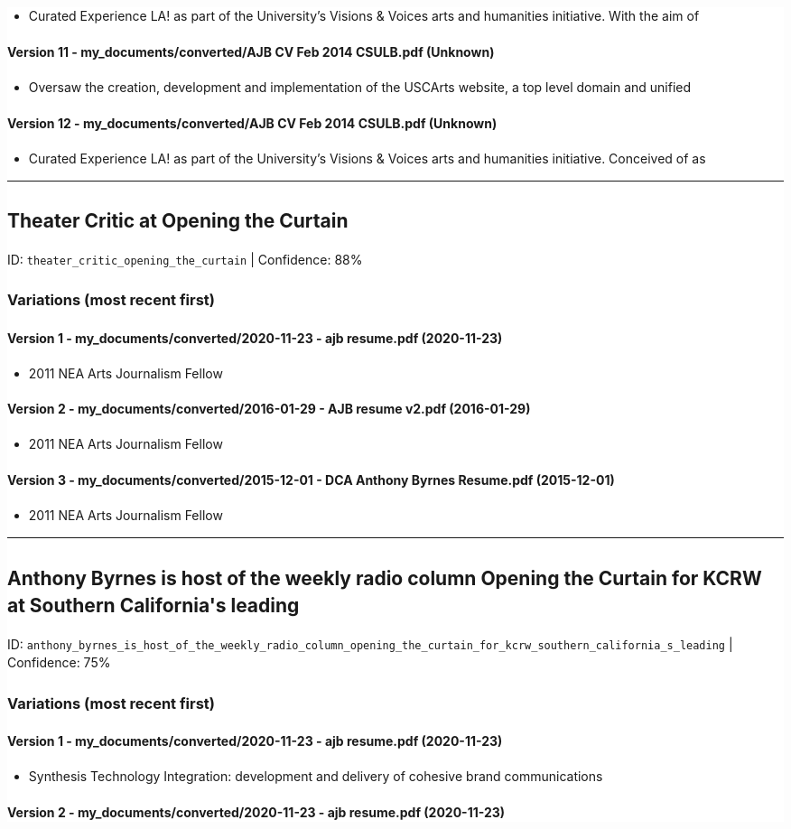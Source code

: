 - Curated Experience LA! as part of the University’s Visions & Voices arts and humanities initiative. With the aim of

#### Version 11 - my_documents/converted/AJB CV Feb 2014 CSULB.pdf (Unknown)

- Oversaw the creation, development and implementation of the USCArts website, a top level domain and unified

#### Version 12 - my_documents/converted/AJB CV Feb 2014 CSULB.pdf (Unknown)

- Curated Experience LA! as part of the University’s Visions & Voices arts and humanities initiative. Conceived of as

---

## Theater Critic at Opening the Curtain

ID: `theater_critic_opening_the_curtain` | Confidence: 88%

### Variations (most recent first)

#### Version 1 - my_documents/converted/2020-11-23 - ajb resume.pdf (2020-11-23)

- 2011 NEA Arts Journalism Fellow

#### Version 2 - my_documents/converted/2016-01-29 - AJB resume  v2.pdf (2016-01-29)

- 2011 NEA Arts Journalism Fellow

#### Version 3 - my_documents/converted/2015-12-01 - DCA Anthony Byrnes Resume.pdf (2015-12-01)

- 2011 NEA Arts Journalism Fellow

---

## Anthony Byrnes is host of the weekly radio column Opening the Curtain for KCRW at Southern California's leading

ID: `anthony_byrnes_is_host_of_the_weekly_radio_column_opening_the_curtain_for_kcrw_southern_california_s_leading` | Confidence: 75%

### Variations (most recent first)

#### Version 1 - my_documents/converted/2020-11-23 - ajb resume.pdf (2020-11-23)

- Synthesis Technology Integration: development and delivery of cohesive brand communications

#### Version 2 - my_documents/converted/2020-11-23 - ajb resume.pdf (2020-11-23)
